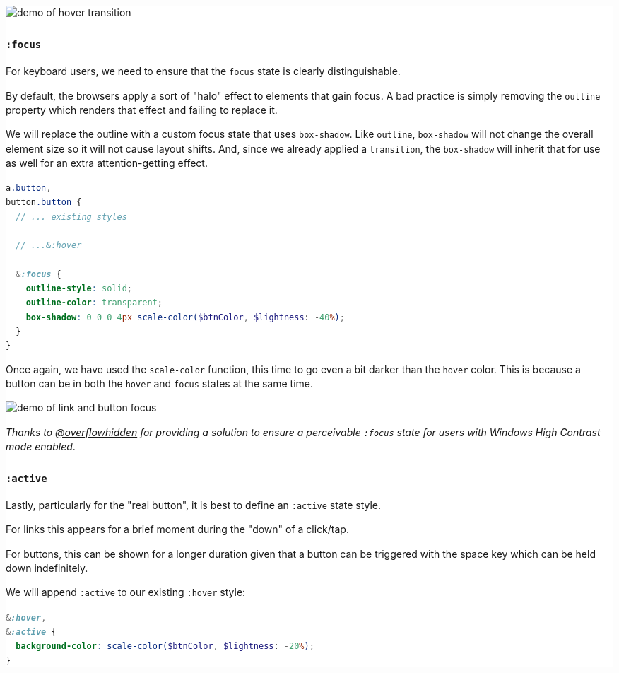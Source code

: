 ![demo of hover transition](https://dev-to-uploads.s3.amazonaws.com/i/0416wpo396xq4tbc5ln2.gif)

### `:focus`

For keyboard users, we need to ensure that the `focus` state is clearly distinguishable.

By default, the browsers apply a sort of "halo" effect to elements that gain focus. A bad practice is simply removing the `outline` property which renders that effect and failing to replace it.

We will replace the outline with a custom focus state that uses `box-shadow`. Like `outline`, `box-shadow` will not change the overall element size so it will not cause layout shifts. And, since we already applied a `transition`, the `box-shadow` will inherit that for use as well for an extra attention-getting effect.

```scss
a.button,
button.button {
  // ... existing styles

  // ...&:hover

  &:focus {
    outline-style: solid;
    outline-color: transparent;
    box-shadow: 0 0 0 4px scale-color($btnColor, $lightness: -40%);
  }
}
```

Once again, we have used the `scale-color` function, this time to go even a bit darker than the `hover` color. This is because a button can be in both the `hover` and `focus` states at the same time.

![demo of link and button focus](https://dev-to-uploads.s3.amazonaws.com/i/03cq806lheglhyn5xf6l.gif)

_Thanks to [@overflowhidden](https://twitter.com/overflowhidden/status/1260837671762571265) for providing a solution to ensure a perceivable `:focus` state for users with Windows High Contrast mode enabled_.

### `:active`

Lastly, particularly for the "real button", it is best to define an `:active` state style.

For links this appears for a brief moment during the "down" of a click/tap.

For buttons, this can be shown for a longer duration given that a button can be triggered with the space key which can be held down indefinitely.

We will append `:active` to our existing `:hover` style:

```scss
&:hover,
&:active {
  background-color: scale-color($btnColor, $lightness: -20%);
}
```
